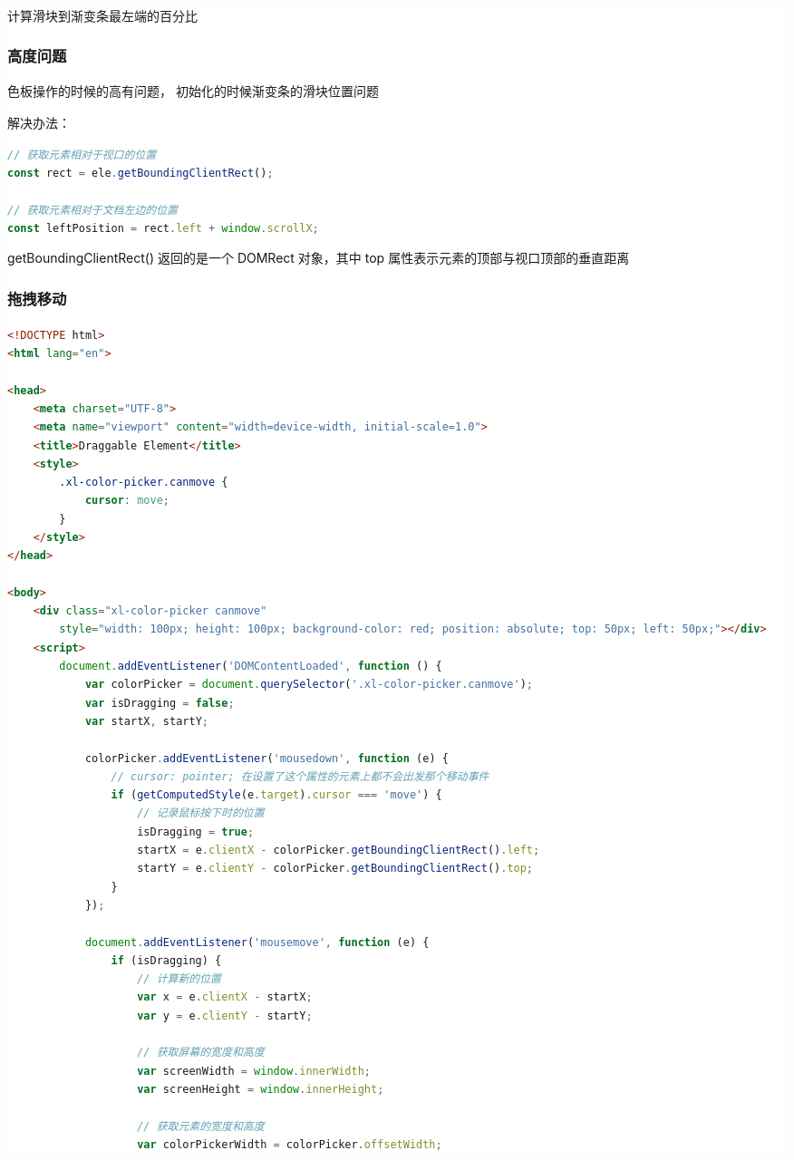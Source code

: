 计算滑块到渐变条最左端的百分比


### 高度问题
色板操作的时候的高有问题， 初始化的时候渐变条的滑块位置问题

解决办法：
```javascript
// 获取元素相对于视口的位置
const rect = ele.getBoundingClientRect();

// 获取元素相对于文档左边的位置
const leftPosition = rect.left + window.scrollX;
```
getBoundingClientRect() 返回的是一个 DOMRect 对象，其中 top 属性表示元素的顶部与视口顶部的垂直距离


### 拖拽移动
```html
<!DOCTYPE html>
<html lang="en">

<head>
    <meta charset="UTF-8">
    <meta name="viewport" content="width=device-width, initial-scale=1.0">
    <title>Draggable Element</title>
    <style>
        .xl-color-picker.canmove {
            cursor: move;
        }
    </style>
</head>

<body>
    <div class="xl-color-picker canmove"
        style="width: 100px; height: 100px; background-color: red; position: absolute; top: 50px; left: 50px;"></div>
    <script>
        document.addEventListener('DOMContentLoaded', function () {
            var colorPicker = document.querySelector('.xl-color-picker.canmove');
            var isDragging = false;
            var startX, startY;

            colorPicker.addEventListener('mousedown', function (e) {
                // cursor: pointer; 在设置了这个属性的元素上都不会出发那个移动事件
                if (getComputedStyle(e.target).cursor === 'move') {
                    // 记录鼠标按下时的位置
                    isDragging = true;
                    startX = e.clientX - colorPicker.getBoundingClientRect().left;
                    startY = e.clientY - colorPicker.getBoundingClientRect().top;
                }
            });

            document.addEventListener('mousemove', function (e) {
                if (isDragging) {
                    // 计算新的位置
                    var x = e.clientX - startX;
                    var y = e.clientY - startY;

                    // 获取屏幕的宽度和高度
                    var screenWidth = window.innerWidth;
                    var screenHeight = window.innerHeight;

                    // 获取元素的宽度和高度
                    var colorPickerWidth = colorPicker.offsetWidth;
```